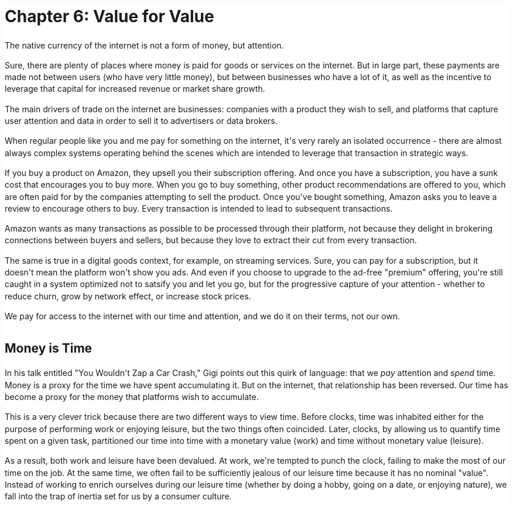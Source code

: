 # Chapter 6: Value for Value

The native currency of the internet is not a form of money, but attention.

Sure, there are plenty of places where money is paid for goods or services on the internet. But in large part, these payments are made not between users (who have very little money), but between businesses who have a lot of it, as well as the incentive to leverage that capital for increased revenue or market share growth.

The main drivers of trade on the internet are businesses: companies with a product they wish to sell, and platforms that capture user attention and data in order to sell it to advertisers or data brokers.

When regular people like you and me pay for something on the internet, it's very rarely an isolated occurrence - there are almost always complex systems operating behind the scenes which are intended to leverage that transaction in strategic ways.

If you buy a product on Amazon, they upsell you their subscription offering. And once you have a subscription, you have a sunk cost that encourages you to buy more. When you go to buy something, other product recommendations are offered to you, which are often paid for by the companies attempting to sell the product. Once you've bought something, Amazon asks you to leave a review to encourage others to buy. Every transaction is intended to lead to subsequent transactions.

Amazon wants as many transactions as possible to be processed through their platform, not because they delight in brokering connections between buyers and sellers, but because they love to extract their cut from every transaction.

The same is true in a digital goods context, for example, on streaming services. Sure, you can pay for a subscription, but it doesn't mean the platform won't show you ads. And even if you choose to upgrade to the ad-free "premium" offering, you're still caught in a system optimized not to satsify you and let you go, but for the progressive capture of your attention - whether to reduce churn, grow by network effect, or increase stock prices.

We pay for access to the internet with our time and attention, and we do it on their terms, not our own.

## Money is Time

In his talk entitled "You Wouldn't Zap a Car Crash," Gigi points out this quirk of language: that we *pay* attention and *spend* time. Money is a proxy for the time we have spent accumulating it. But on the internet, that relationship has been reversed. Our time has become a proxy for the money that platforms wish to accumulate.

This is a very clever trick because there are two different ways to view time. Before clocks, time was inhabited either for the purpose of performing work or enjoying leisure, but the two things often coincided. Later, clocks, by allowing us to quantify time spent on a given task, partitioned our time into time with a monetary value (work) and time without monetary value (leisure).

As a result, both work and leisure have been devalued. At work, we're tempted to punch the clock, failing to make the most of our time on the job. At the same time, we often fail to be sufficiently jealous of our leisure time because it has no nominal "value". Instead of working to enrich ourselves during our leisure time (whether by doing a hobby, going on a date, or enjoying nature), we fall into the trap of inertia set for us by a consumer culture.
